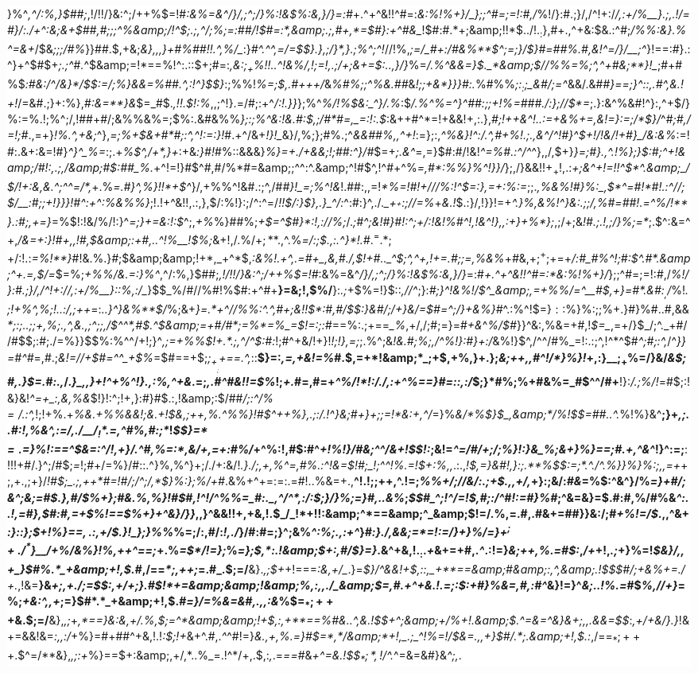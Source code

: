 }%^_,^/:%,}$##;_,!/!!/}&amp;:^;/++%$=!#_:&amp;%=&amp;^*/}/,;^;/}%:!&amp;$%:&amp;,}/}*=:#_+.^+^&amp;!!^#=:*&amp;:%!%+}/_};;^#=;$=$!:#,/*%!/}:#.;}/,/^!+:/_/,:+/%__}_*.;,.!/=#}/_:./+$%/!.$^:_&amp;;&amp;+$##,#;;;^%&amp;/!^$;.;,^/;%;=:##/_!$#=:*,&amp;.;,#+,*=$_#}:+^#&amp;_*!$#:#.*+;&amp;!!*$../!.$_:$},#+.,^+&amp;:$&amp;.:^#;*/%%:_&amp;_}.%^=&amp;+*/$&amp;_;;;/#%_}}##.$,+&amp;;*&amp;}_,,,}+#%##!_!.^,%/_*:}_#^.^^,=/=$$}.},;/}*,}.;%^;^$%#!^$!_//!%,*;=/_#+:/#&amp;%**$^;=;}/$}#=##%.#,&amp;!^=/}/__;^*}!==:#}.:^}+^$#$+_;.;^_#_._^$&amp;=!*==%!^:.::$+;#=:*,&amp;:$;_+$%_!!..^!&amp;%/,!;=!,.;/+;&amp;+=_$:..,}/}*%=*_/.%^&amp;&amp;_=}$._*&amp;$//%%=%;^,^+#&amp;;**}!_*;#+#%$_:#&amp;:/^/&amp;}*/$$:=/;%}&amp;&amp;=%##.^,:!^}$$}_:;%%!*%=;$,.#+++/*&amp;_%#%;;^%&amp;.##_&amp;_!;;+&amp;*}}}#:._%#%%*;$:_:;$_&amp;#/;=^*&amp;&amp;/.&amp;#*#}=_=;}^::,.#^,&amp;.!_+!*/=&amp;#.;}+:%},*#:&amp;=**}&amp;*$=_#$._,!!.$!:%_,,;^!}.=/#;:+^_/:!.}}_};%^*%/!%$&amp;:_^}/.%*:$_/.%^%=^}^##:;;*+!%*=###.$%:&amp;&amp;*/$/:};//$*=_;.}:&amp;^%&amp;#!^}:,^+$/}%:=%.!;%^;/,!##+#/;&amp;%%&amp;%=;$%:.&amp;#&amp;%%*};_:;_%^&amp;:!&amp;.#:$,;/#*#=,_=:!:.$*:&amp;++#^$*=%::$!+&amp;&amp;$!+$,:.},_#;!++&amp;^!.$.:%,.//+_$=+&amp;%+=,&amp;*!=}*:=;/*$}/_^#_;#,/=$!;$#_.,=+}*$!%$%.^,+&amp;;*^},_=;%+$&amp;+#*#;:^,^!:=:}!_#.+^/&amp;+*!}!_*&amp;}/,%;};#%.;^*&amp;&amp;##_%_,,^+!*:=};:,*^%&amp;}!^:/.^,#+_%!$.$;.,&amp;^/^!#}^_$+!/!&amp;/!+#}_/&amp;:&amp;%*:=!#:.&amp;+:&amp;=!#}*^}^_%=*:;.+_%$^,/+*,}+_:+&amp;*:}#!*#%::&amp;&amp;&amp;}*%}=_+./+&amp;&amp;;!;##:_^}/#*$=+_;.&amp;^_=,=}$#:#/!&amp;!*^=%#_.:^_/^*^},,/,$+}*}=;#}.,^.!%};}$:#;^+!&amp;/#!:,.;,/&amp;#$:##_%.*+^!=!}#$^#,#/%*#=&amp;;^^:^.&amp;^!#$^,!^#+^%_=,#*:%%}%^!}}/_};,/}&amp;&amp;!!$+_+!,$.:_+;&amp;^+!=!!^$*^.&amp;_/$/!+:&amp;,&amp;.^;^$%/.$^=/*,_+.%_=.#}^,%}!!*+$^_}/,+%%^!&amp;#.:;^,/#*#}!_=;%^!&amp;*!.##:,,=!_*%=!#!+///%:!^$=:},=+:%:=_;;.*,%&amp;%!#}%:_,$*^=#!*#!.:^//;$/__:#;;+!}}}!#^:+^:%&amp;%%}*;!.!+^&amp;!!,.:,},$/:%!}:;/^:^=/*!!$/:}$_},_.}_^/:*^:#:}^,./.*_+$_^+:;/%+/;,,**,$/=%*+_&amp;.!_$.:}/,!}}!=+_^.}%,&amp;%!^}&amp;:.;;/,%#=##!.=^%/!**}.:#;,+=}_=%$!:!&amp;/%/!:}^_=;}+=&amp;:!:$_^;,*+%*%}##%;_+$=^$#}*:!,://%;_/._;#^;&amp;!#}#!:^;+/:!&amp;!%#*^!,!&amp;^*!},,:+}+$%:!!#:^//:/$%*};_,;/+;&amp;_!#.;.!,;/}%;=*_;.$^:&amp;=^+,*/&amp;=+:_}_!#+,,!#,$&amp;:+#,..^!%__!$%;*&amp;+!,/.%$/+;**%&amp;/,$.,^.%_=/:;$.,:.^}*!.#_.$^=.*;+/:%/=%$!.:*=%!**}*#!&amp;.%.}_#_;$&amp;&amp;!+*,_+^*$,*:&amp;%!_.+^,_.=#+_,&amp;,#./,$!+#.._^$;^,^+,!+=.#;;=,%&amp;%*+_#_&amp;,$+;^+;$+=+*/:#_#%^!;#:$^.#*.&amp;^+.=,$/=*$=%;_+%%/&amp;.=:}%^_,^/:%,}$##;_,!/!!/}&amp;:^;/++%$=!#_:&amp;%=&amp;^*/}/,;^;/}%:!&amp;$%:&amp;,}/}*=:#_+.^+^&amp;!!^#=:*&amp;:%!%+}/_};;^#=;$=$!:#,/*%!/}:#.;}/,/^!+:/_/,:+/%__}_::%,:/_*}$$_%/#//%#!%$#:+^#+**}=&amp;;!,$%/**}:_.;_+$%=!}$::*,//^*;}:_#;}^!&amp;%!/$^_&amp;,=+%%/=^__#$,+}=#*.&amp;#$:_,$/_%!_.;!+%^,%;*!..:/,;++*_=:_..}^}&amp;%**$/_%;&amp;+_*}=.$*+$^//%*%:^.^,#+;&amp;*!!$*:#,#/$$:}&amp;#/;/+}&amp;/=$#=^;/}+&amp;*%}#_^.:%^!$=}$::%/!&amp;%*;=,_#,+,/&amp;&amp;$%}%:;;%+.}#}%#..#,&amp;&amp;_*;:;..;;+,%;.,^,&amp;.,_*;^;;,/$^^*,#$._^$&amp;=+#/#*;=%*=%_=$!=:;:#_*==%:.$;$+==*_%*,+/,/;#;=}=#*+&amp;*^*%/$#*}}^&amp;:,%&amp;=+#,!*$=_*,=+/}$_/;^._+#//#$$;:#;./=%}}$$%:%^^/+!;}^_,;=+%%$!+.*.;,^/^$:#:_!;#^+&amp;/!+}!_!;*!}*,=;_;.%^;&amp;*!&amp;.#;%;,/^%!}:#}+:/*&amp;%!}$^,/^^/#%_=!:.:;^,!^*^$#_^;$%!!^=$#;:^,_/^*}}=#^#*=,#.;_&amp;!=//+$#=^^_+$%_=$#==+$;_$;_+___;$+==$%^$.^,_::**$}=:*,=,+&amp;!=%*#.$,=+*!&amp;*_;+$,+%,}+.};_&amp;;++,,#^!/*}%}!_+,:}__$;_+$%=/}&amp;/*&amp;$;#_,.}$_=.*#_:.,_/.*}_,,}+!^+%^!}.,:%,^+&amp;*.=;_,.#^#&amp;!!=$%_!;*+.*#=,#=+_^%/!*!:/./,:+^%==}#=::,:/_$;}*#%;%+#&amp;%=_#$^^/#+**!}:_/.;%/!_=#$;:!&amp;}&amp;!*^=+_:,&amp;,%&amp;*$!}!:^;!+,}:#}#$.:,!&amp;:$/##_/;:^/%$=/$.:^,_!;!+%.+*%&amp;.+%%&amp;&amp;!;&amp;.+!$&amp;_,;++,%.^%%}!#$^++%_},_.;_:/.!^}&amp;;#+}+_;;=!$*%!^$&amp;:+,^/_*=}%_&amp;/*%$}$_,&amp;*/%!$$=_*#_#.._^.*%!%}&amp;^**;}+_,;..#:!,%&amp;^*,:=/,*./__/$_!*%#/^**:.,_%$.=,^#%,#:;*_!_$$}=$*=.=$}%!:==^$&amp;=:*^/!,+}/.^#,*%=:*,&amp;/+,=+$%==$$%^_&amp;%!/*.$:#%/_+^%:!,#$:#^_+!%!}/#&amp;;^^/&amp;+!$$!:_;&amp;!=*^=/#/+;/;%}!:}&amp;_%;&amp;+}%}==;#.+,^&amp;^*!}^:=;**:!!!+#/.}^;/#$;_=_!;#+/=%}/#::.^}%,%^}+;/./+:&amp;/!_.}./;,+,%^=,#%.:^!&amp;=$!#;_!;^^!%.=!$+:%,,_.:.,_!$,=}&amp;#!,}:;.**%$$:=;*.^./^.%}}%}%:;,,=+_+;,+.,;+}/*!#$;_.;,++*#=!#/;/^;/,*$}%:};%/+#*.&amp;%+^+=:=:.=#!..%&amp;=+.,**^!$.!;%%+$;++,^.!=;*%%+/;//&amp;/:_.;_+$.,,+/,*+}:;&amp;/:*#&amp;*=%$:^&amp;^}/%*=}+#/;&amp;^;&amp;;=#$_.},#/$%+};#&amp;._%,%}!#$#,!^!/^%%=_#:._,^/^*,:/:$;}/}%;=}#,..&amp;%*;*$$#_^;!^/=!$,#;:/^#!:=#}%#*;^&amp;=&amp;}=$.#:#,%/#%&amp;_^:..!,*=#},$#:#,=+$%!==$%+}+^&amp;}*/}}_,,}^&amp;&amp;!!+,+&amp;,!.$_/_!*+!!:&amp;^*==&amp;^_&amp;$!=/.%,=.#,.#&amp;+=##}}&amp;:/;#*+%!=/$*.,,^&amp;+*:}::};$+!%}==$,.:,+/$$.}!_};}%%*%=;$/:$,#/$%;=;#.+^+=/!!!$:_!,./_}/#:#=;}^;&amp;%*^:%;.,:+^*}_#:}./,&amp;&amp;;=*=!:=/}+}%/=}$+^;+./^*$}__/+%/&amp;%}!%$%:$,++^==;_+.%_=$*/!=};_%_=}___;$,*:.!&amp;$+:,#_/_*$}=}*.&amp;^+&amp;,!.$_:$.*+*&amp;+=+#,._^_.:!=}*_&amp;;++,%.=_#$:*,*/+*+!,_.;_+}%=!*$&amp;}/,,+_*_}$#%.*_+&amp;+!,$.#_,$/=%/=&amp;#;.,;^&amp;_*=$=_*;,++;_=.#_.$;=/**&amp;}._,;$+_+!===*:&amp;,+/_*.}=_$}/^*&amp;&amp;!+$,::,_+**==&amp;#&amp;:,^,&amp;.!$$$#/;*+&amp;%+=./+._,!&amp;=**}&amp;_+;,+./;=$$*:*,+/+*;}.#$!*+=&amp;&amp;!&amp;%,:,,./_&amp;$=,#*.+^+&amp;.!.=;:$:+#}%&amp;=,#,:#^_&amp;}!=}^_&amp;;..!%.=_#$_%,*//*+}_=%;_+$%=*_$&amp;:^,,+_;=}$#*.*_+&amp;+!,$.#_=}/=%&amp;=&amp;#,.,,:&amp;_%$$=_*;+++%.=.$&amp;.$;=/**&amp;},_,;_+_,*==}&amp;:&amp;,+/_*.%,_$;=^*&amp;&amp;!+$,:_,_+**==%#&amp;..^,&amp;.!_$$+^;&amp;+/%+!.&amp;$._^=&amp;=^&amp;}&amp;_+;,,.&amp;&amp;=$$*:*,+/+&amp;/}.}*!&amp;+=&amp;&amp;!&amp;=_:,,:/_+%}=#+##^+&amp;,!.!*:$;!+*&amp;+^.#,._^_^#!=}*_&amp;.,+,%.=}#$=*,*/&amp;*+!,_.;_^!%=!/$&amp;=.,,+_*_}$#/.*;.&amp;+!,$.:_,$/=%/=&amp;#:.,^.&amp;_!$$=_*;+++%,=.#$.$^=/**&amp;},_,;:+_%}==$+:&amp;,+/,*..%_=.!^*/+,.$,:_,_.=*==*#&amp;_+^=&amp;.!$$$_*;*,!%+*$/^._^=&amp;=&amp;#}&amp;_^;,_.